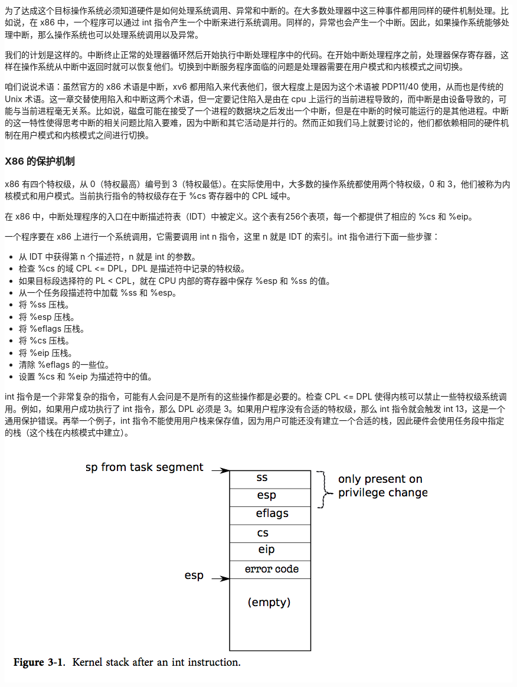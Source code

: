 为了达成这个目标操作系统必须知道硬件是如何处理系统调用、异常和中断的。在大多数处理器中这三种事件都用同样的硬件机制处理。比如说，在 x86 中，一个程序可以通过 int 指令产生一个中断来进行系统调用。同样的，异常也会产生一个中断。因此，如果操作系统能够处理中断，那么操作系统也可以处理系统调用以及异常。

我们的计划是这样的。中断终止正常的处理器循环然后开始执行中断处理程序中的代码。在开始中断处理程序之前，处理器保存寄存器，这样在操作系统从中断中返回时就可以恢复他们。切换到中断服务程序面临的问题是处理器需要在用户模式和内核模式之间切换。

咱们说说术语：虽然官方的 x86 术语是中断，xv6 都用陷入来代表他们，很大程度上是因为这个术语被 PDP11/40 使用，从而也是传统的 Unix 术语。这一章交替使用陷入和中断这两个术语，但一定要记住陷入是由在 cpu 上运行的当前进程导致的，而中断是由设备导致的，可能与当前进程毫无关系。比如说，磁盘可能在接受了一个进程的数据块之后发出一个中断，但是在中断的时候可能运行的是其他进程。中断的这一特性使得思考中断的相关问题比陷入要难，因为中断和其它活动是并行的。然而正如我们马上就要讨论的，他们都依赖相同的硬件机制在用户模式和内核模式之间进行切换。

### X86 的保护机制

x86 有四个特权级，从 0（特权最高）编号到 3（特权最低）。在实际使用中，大多数的操作系统都使用两个特权级，0 和 3，他们被称为内核模式和用户模式。当前执行指令的特权级存在于 %cs 寄存器中的 CPL 域中。

在 x86 中，中断处理程序的入口在中断描述符表（IDT）中被定义。这个表有256个表项，每一个都提供了相应的 %cs 和 %eip。

一个程序要在 x86 上进行一个系统调用，它需要调用 int n 指令，这里 n 就是 IDT 的索引。int 指令进行下面一些步骤：
* 从 IDT 中获得第 n 个描述符，n 就是 int 的参数。
* 检查 %cs 的域 CPL <= DPL，DPL 是描述符中记录的特权级。
* 如果目标段选择符的 PL < CPL，就在 CPU 内部的寄存器中保存 %esp 和 %ss 的值。
* 从一个任务段描述符中加载 %ss 和 %esp。
* 将 %ss 压栈。
* 将 %esp 压栈。
* 将 %eflags 压栈。
* 将 %cs 压栈。
* 将 %eip 压栈。
* 清除 %eflags 的一些位。
* 设置 %cs 和 %eip 为描述符中的值。

int 指令是一个非常复杂的指令，可能有人会问是不是所有的这些操作都是必要的。检查 CPL <= DPL 使得内核可以禁止一些特权级系统调用。例如，如果用户成功执行了 int 指令，那么 DPL 必须是 3。如果用户程序没有合适的特权级，那么 int 指令就会触发 int 13，这是一个通用保护错误。再举一个例子，int 指令不能使用用户栈来保存值，因为用户可能还没有建立一个合适的栈，因此硬件会使用任务段中指定的栈（这个栈在内核模式中建立）。

![figure3-1](/images/f3-1.png)
